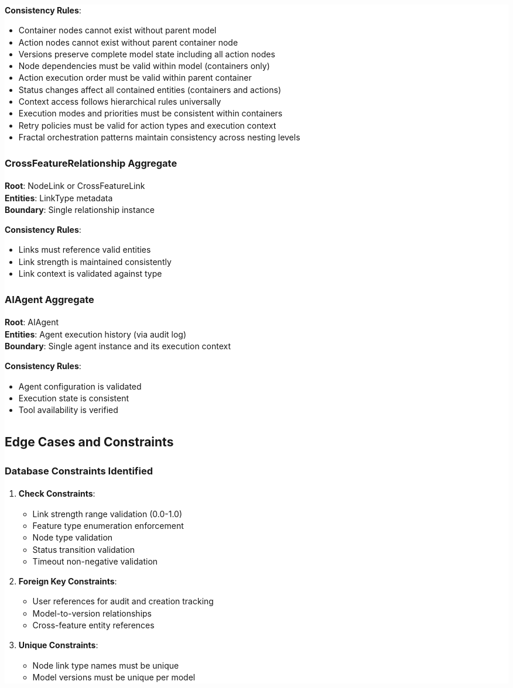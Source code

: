 **Consistency Rules**:
- Container nodes cannot exist without parent model
- Action nodes cannot exist without parent container node
- Versions preserve complete model state including all action nodes
- Node dependencies must be valid within model (containers only)
- Action execution order must be valid within parent container
- Status changes affect all contained entities (containers and actions)
- Context access follows hierarchical rules universally
- Execution modes and priorities must be consistent within containers
- Retry policies must be valid for action types and execution context
- Fractal orchestration patterns maintain consistency across nesting levels

### **CrossFeatureRelationship Aggregate**
**Root**: NodeLink or CrossFeatureLink  
**Entities**: LinkType metadata  
**Boundary**: Single relationship instance

**Consistency Rules**:
- Links must reference valid entities
- Link strength is maintained consistently
- Link context is validated against type

### **AIAgent Aggregate**
**Root**: AIAgent  
**Entities**: Agent execution history (via audit log)  
**Boundary**: Single agent instance and its execution context

**Consistency Rules**:
- Agent configuration is validated
- Execution state is consistent
- Tool availability is verified

## Edge Cases and Constraints

### Database Constraints Identified

1. **Check Constraints**:
   - Link strength range validation (0.0-1.0)
   - Feature type enumeration enforcement
   - Node type validation
   - Status transition validation
   - Timeout non-negative validation

2. **Foreign Key Constraints**:
   - User references for audit and creation tracking
   - Model-to-version relationships
   - Cross-feature entity references

3. **Unique Constraints**:
   - Node link type names must be unique
   - Model versions must be unique per model
